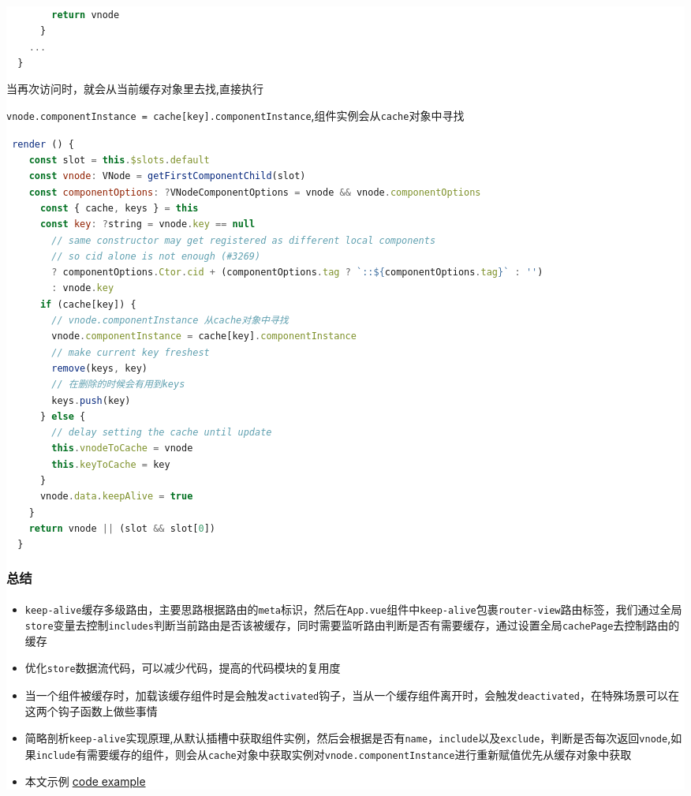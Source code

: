 ```js
        return vnode
      }
    ...
  }
```
当再次访问时，就会从当前缓存对象里去找,直接执行

`vnode.componentInstance = cache[key].componentInstance`,组件实例会从`cache`对象中寻找

```js
 render () {
    const slot = this.$slots.default
    const vnode: VNode = getFirstComponentChild(slot)
    const componentOptions: ?VNodeComponentOptions = vnode && vnode.componentOptions
      const { cache, keys } = this
      const key: ?string = vnode.key == null
        // same constructor may get registered as different local components
        // so cid alone is not enough (#3269)
        ? componentOptions.Ctor.cid + (componentOptions.tag ? `::${componentOptions.tag}` : '')
        : vnode.key
      if (cache[key]) {
        // vnode.componentInstance 从cache对象中寻找
        vnode.componentInstance = cache[key].componentInstance
        // make current key freshest
        remove(keys, key)
        // 在删除的时候会有用到keys
        keys.push(key)
      } else {
        // delay setting the cache until update
        this.vnodeToCache = vnode
        this.keyToCache = key
      }
      vnode.data.keepAlive = true
    }
    return vnode || (slot && slot[0])
  }
```

### 总结

* `keep-alive`缓存多级路由，主要思路根据路由的`meta`标识，然后在`App.vue`组件中`keep-alive`包裹`router-view`路由标签，我们通过全局`store`变量去控制`includes`判断当前路由是否该被缓存，同时需要监听路由判断是否有需要缓存，通过设置全局`cachePage`去控制路由的缓存

* 优化`store`数据流代码，可以减少代码，提高的代码模块的复用度

* 当一个组件被缓存时，加载该缓存组件时是会触发`activated`钩子，当从一个缓存组件离开时，会触发`deactivated`，在特殊场景可以在这两个钩子函数上做些事情

* 简略剖析`keep-alive`实现原理,从默认插槽中获取组件实例，然后会根据是否有`name`，`include`以及`exclude`，判断是否每次返回`vnode`,如果`include`有需要缓存的组件，则会从`cache`对象中获取实例对`vnode.componentInstance`进行重新赋值优先从缓存对象中获取

* 本文示例 [code example](https://github.com/maicFir/lessonNote/tree/master/vue/05-keep-alive "code example")


